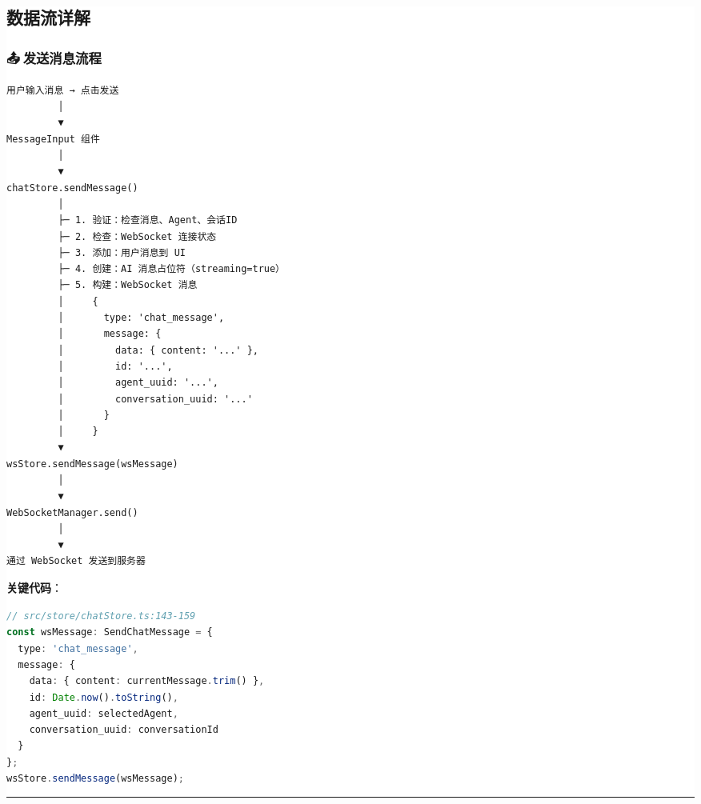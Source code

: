 
## 数据流详解

### 📤 发送消息流程

```
用户输入消息 → 点击发送
         │
         ▼
MessageInput 组件
         │
         ▼
chatStore.sendMessage()
         │
         ├─ 1. 验证：检查消息、Agent、会话ID
         ├─ 2. 检查：WebSocket 连接状态
         ├─ 3. 添加：用户消息到 UI
         ├─ 4. 创建：AI 消息占位符（streaming=true）
         ├─ 5. 构建：WebSocket 消息
         │     {
         │       type: 'chat_message',
         │       message: {
         │         data: { content: '...' },
         │         id: '...',
         │         agent_uuid: '...',
         │         conversation_uuid: '...'
         │       }
         │     }
         ▼
wsStore.sendMessage(wsMessage)
         │
         ▼
WebSocketManager.send()
         │
         ▼
通过 WebSocket 发送到服务器
```

**关键代码**：
```typescript
// src/store/chatStore.ts:143-159
const wsMessage: SendChatMessage = {
  type: 'chat_message',
  message: {
    data: { content: currentMessage.trim() },
    id: Date.now().toString(),
    agent_uuid: selectedAgent,
    conversation_uuid: conversationId
  }
};
wsStore.sendMessage(wsMessage);
```

---